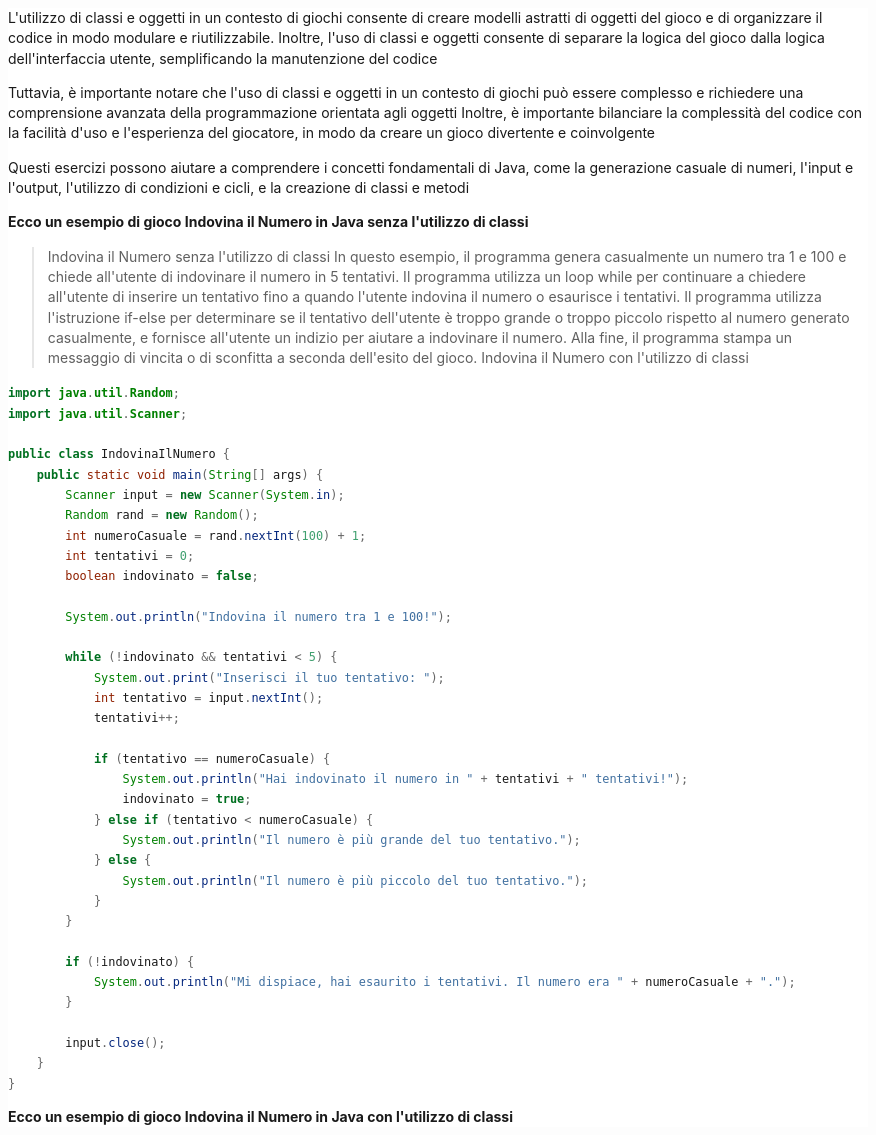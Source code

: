 L'utilizzo di classi e oggetti in un contesto di giochi consente di creare modelli astratti di oggetti del gioco e di organizzare il codice in modo modulare e riutilizzabile. Inoltre, l'uso di classi e oggetti consente di separare la logica del gioco dalla logica dell'interfaccia utente, semplificando la manutenzione del codice

Tuttavia, è importante notare che l'uso di classi e oggetti in un contesto di giochi può essere complesso e richiedere una comprensione avanzata della programmazione orientata agli oggetti
Inoltre, è importante bilanciare la complessità del codice con la facilità d'uso e l'esperienza del giocatore, in modo da creare un gioco divertente e coinvolgente

Questi esercizi possono aiutare a comprendere i concetti fondamentali di Java, come la generazione casuale di numeri, l'input e l'output, l'utilizzo di condizioni e cicli, e la creazione di classi e metodi

**Ecco un esempio di gioco Indovina il Numero in Java senza l'utilizzo di classi**

>Indovina il Numero senza l'utilizzo di classi
In questo esempio, il programma genera casualmente un numero tra 1 e 100 e chiede all'utente di indovinare il numero in 5 tentativi. Il programma utilizza un loop while per continuare a chiedere all'utente di inserire un tentativo fino a quando l'utente indovina il numero o esaurisce i tentativi. Il programma utilizza l'istruzione if-else per determinare se il tentativo dell'utente è troppo grande o troppo piccolo rispetto al numero generato casualmente, e fornisce all'utente un indizio per aiutare a indovinare il numero. Alla fine, il programma stampa un messaggio di vincita o di sconfitta a seconda dell'esito del gioco.
Indovina il Numero con l'utilizzo di classi

```java
import java.util.Random;
import java.util.Scanner;

public class IndovinaIlNumero {
    public static void main(String[] args) {
        Scanner input = new Scanner(System.in);
        Random rand = new Random();
        int numeroCasuale = rand.nextInt(100) + 1;
        int tentativi = 0;
        boolean indovinato = false;
        
        System.out.println("Indovina il numero tra 1 e 100!");
        
        while (!indovinato && tentativi < 5) {
            System.out.print("Inserisci il tuo tentativo: ");
            int tentativo = input.nextInt();
            tentativi++;
            
            if (tentativo == numeroCasuale) {
                System.out.println("Hai indovinato il numero in " + tentativi + " tentativi!");
                indovinato = true;
            } else if (tentativo < numeroCasuale) {
                System.out.println("Il numero è più grande del tuo tentativo.");
            } else {
                System.out.println("Il numero è più piccolo del tuo tentativo.");
            }
        }
        
        if (!indovinato) {
            System.out.println("Mi dispiace, hai esaurito i tentativi. Il numero era " + numeroCasuale + ".");
        }
        
        input.close();
    }
}
```
**Ecco un esempio di gioco Indovina il Numero in Java con l'utilizzo di classi**

